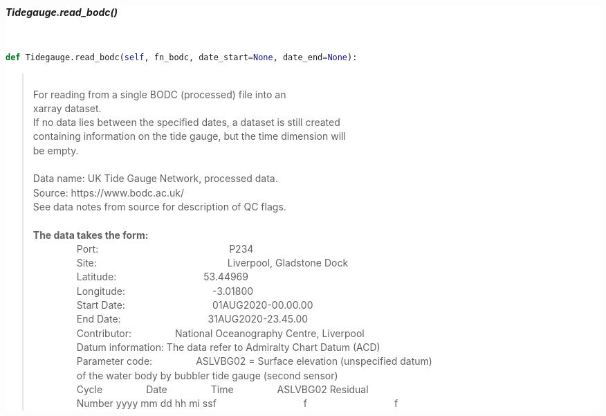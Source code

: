 ##### Tidegauge.read_bodc()
```python

def Tidegauge.read_bodc(self, fn_bodc, date_start=None, date_end=None):
```
> <br />
> For reading from a single BODC (processed) file into an<br />
> xarray dataset.<br />
> If no data lies between the specified dates, a dataset is still created<br />
> containing information on the tide gauge, but the time dimension will<br />
> be empty.<br />
> <br />
> Data name: UK Tide Gauge Network, processed data.<br />
> Source: https://www.bodc.ac.uk/<br />
> See data notes from source for description of QC flags.<br />
> <br />
> <b>The data takes the form:</b><br />
> &nbsp;&nbsp;&nbsp;&nbsp;&nbsp;&nbsp;&nbsp;&nbsp;&nbsp;&nbsp;&nbsp;&nbsp;&nbsp;&nbsp;&nbsp;  Port:&nbsp;&nbsp;&nbsp;&nbsp;&nbsp;&nbsp;&nbsp;&nbsp;&nbsp;&nbsp;&nbsp;&nbsp;&nbsp;&nbsp;&nbsp;  &nbsp;&nbsp;&nbsp;&nbsp;&nbsp;&nbsp;&nbsp;&nbsp;&nbsp;&nbsp;&nbsp;&nbsp;&nbsp;&nbsp;&nbsp;  &nbsp;&nbsp;&nbsp;&nbsp;&nbsp;&nbsp;&nbsp;&nbsp;&nbsp;&nbsp;&nbsp;&nbsp;&nbsp;&nbsp;&nbsp;    P234<br />
> &nbsp;&nbsp;&nbsp;&nbsp;&nbsp;&nbsp;&nbsp;&nbsp;&nbsp;&nbsp;&nbsp;&nbsp;&nbsp;&nbsp;&nbsp;  Site:&nbsp;&nbsp;&nbsp;&nbsp;&nbsp;&nbsp;&nbsp;&nbsp;&nbsp;&nbsp;&nbsp;&nbsp;&nbsp;&nbsp;&nbsp;  &nbsp;&nbsp;&nbsp;&nbsp;&nbsp;&nbsp;&nbsp;&nbsp;&nbsp;&nbsp;&nbsp;&nbsp;&nbsp;&nbsp;&nbsp;  &nbsp;&nbsp;&nbsp;&nbsp;&nbsp;&nbsp;&nbsp;&nbsp;&nbsp;&nbsp;&nbsp;&nbsp;&nbsp;&nbsp;&nbsp;    Liverpool, Gladstone Dock<br />
> &nbsp;&nbsp;&nbsp;&nbsp;&nbsp;&nbsp;&nbsp;&nbsp;&nbsp;&nbsp;&nbsp;&nbsp;&nbsp;&nbsp;&nbsp;  Latitude:&nbsp;&nbsp;&nbsp;&nbsp;&nbsp;&nbsp;&nbsp;&nbsp;&nbsp;&nbsp;&nbsp;&nbsp;&nbsp;&nbsp;&nbsp;  &nbsp;&nbsp;&nbsp;&nbsp;&nbsp;&nbsp;&nbsp;&nbsp;&nbsp;&nbsp;&nbsp;&nbsp;&nbsp;&nbsp;&nbsp;    53.44969<br />
> &nbsp;&nbsp;&nbsp;&nbsp;&nbsp;&nbsp;&nbsp;&nbsp;&nbsp;&nbsp;&nbsp;&nbsp;&nbsp;&nbsp;&nbsp;  Longitude:&nbsp;&nbsp;&nbsp;&nbsp;&nbsp;&nbsp;&nbsp;&nbsp;&nbsp;&nbsp;&nbsp;&nbsp;&nbsp;&nbsp;&nbsp;  &nbsp;&nbsp;&nbsp;&nbsp;&nbsp;&nbsp;&nbsp;&nbsp;&nbsp;&nbsp;&nbsp;&nbsp;&nbsp;&nbsp;&nbsp;   -3.01800<br />
> &nbsp;&nbsp;&nbsp;&nbsp;&nbsp;&nbsp;&nbsp;&nbsp;&nbsp;&nbsp;&nbsp;&nbsp;&nbsp;&nbsp;&nbsp;  Start Date:&nbsp;&nbsp;&nbsp;&nbsp;&nbsp;&nbsp;&nbsp;&nbsp;&nbsp;&nbsp;&nbsp;&nbsp;&nbsp;&nbsp;&nbsp;  &nbsp;&nbsp;&nbsp;&nbsp;&nbsp;&nbsp;&nbsp;&nbsp;&nbsp;&nbsp;&nbsp;&nbsp;&nbsp;&nbsp;&nbsp;  01AUG2020-00.00.00<br />
> &nbsp;&nbsp;&nbsp;&nbsp;&nbsp;&nbsp;&nbsp;&nbsp;&nbsp;&nbsp;&nbsp;&nbsp;&nbsp;&nbsp;&nbsp;  End Date:&nbsp;&nbsp;&nbsp;&nbsp;&nbsp;&nbsp;&nbsp;&nbsp;&nbsp;&nbsp;&nbsp;&nbsp;&nbsp;&nbsp;&nbsp;  &nbsp;&nbsp;&nbsp;&nbsp;&nbsp;&nbsp;&nbsp;&nbsp;&nbsp;&nbsp;&nbsp;&nbsp;&nbsp;&nbsp;&nbsp;    31AUG2020-23.45.00<br />
> &nbsp;&nbsp;&nbsp;&nbsp;&nbsp;&nbsp;&nbsp;&nbsp;&nbsp;&nbsp;&nbsp;&nbsp;&nbsp;&nbsp;&nbsp;  Contributor:&nbsp;&nbsp;&nbsp;&nbsp;&nbsp;&nbsp;&nbsp;&nbsp;&nbsp;&nbsp;&nbsp;&nbsp;&nbsp;&nbsp;&nbsp;     National Oceanography Centre, Liverpool<br />
> &nbsp;&nbsp;&nbsp;&nbsp;&nbsp;&nbsp;&nbsp;&nbsp;&nbsp;&nbsp;&nbsp;&nbsp;&nbsp;&nbsp;&nbsp;  Datum information: The data refer to Admiralty Chart Datum (ACD)<br />
> &nbsp;&nbsp;&nbsp;&nbsp;&nbsp;&nbsp;&nbsp;&nbsp;&nbsp;&nbsp;&nbsp;&nbsp;&nbsp;&nbsp;&nbsp;  Parameter code:&nbsp;&nbsp;&nbsp;&nbsp;&nbsp;&nbsp;&nbsp;&nbsp;&nbsp;&nbsp;&nbsp;&nbsp;&nbsp;&nbsp;&nbsp;  ASLVBG02 = Surface elevation (unspecified datum)<br />
> &nbsp;&nbsp;&nbsp;&nbsp;&nbsp;&nbsp;&nbsp;&nbsp;&nbsp;&nbsp;&nbsp;&nbsp;&nbsp;&nbsp;&nbsp;  of the water body by bubbler tide gauge (second sensor)<br />
> &nbsp;&nbsp;&nbsp;&nbsp;&nbsp;&nbsp;&nbsp;&nbsp;&nbsp;&nbsp;&nbsp;&nbsp;&nbsp;&nbsp;&nbsp;    Cycle&nbsp;&nbsp;&nbsp;&nbsp;&nbsp;&nbsp;&nbsp;&nbsp;&nbsp;&nbsp;&nbsp;&nbsp;&nbsp;&nbsp;&nbsp;  Date&nbsp;&nbsp;&nbsp;&nbsp;&nbsp;&nbsp;&nbsp;&nbsp;&nbsp;&nbsp;&nbsp;&nbsp;&nbsp;&nbsp;&nbsp;    Time&nbsp;&nbsp;&nbsp;&nbsp;&nbsp;&nbsp;&nbsp;&nbsp;&nbsp;&nbsp;&nbsp;&nbsp;&nbsp;&nbsp;&nbsp;  ASLVBG02   Residual<br />
> &nbsp;&nbsp;&nbsp;&nbsp;&nbsp;&nbsp;&nbsp;&nbsp;&nbsp;&nbsp;&nbsp;&nbsp;&nbsp;&nbsp;&nbsp;   Number yyyy mm dd hh mi ssf&nbsp;&nbsp;&nbsp;&nbsp;&nbsp;&nbsp;&nbsp;&nbsp;&nbsp;&nbsp;&nbsp;&nbsp;&nbsp;&nbsp;&nbsp;  &nbsp;&nbsp;&nbsp;&nbsp;&nbsp;&nbsp;&nbsp;&nbsp;&nbsp;&nbsp;&nbsp;&nbsp;&nbsp;&nbsp;&nbsp;   f&nbsp;&nbsp;&nbsp;&nbsp;&nbsp;&nbsp;&nbsp;&nbsp;&nbsp;&nbsp;&nbsp;&nbsp;&nbsp;&nbsp;&nbsp;  &nbsp;&nbsp;&nbsp;&nbsp;&nbsp;&nbsp;&nbsp;&nbsp;&nbsp;&nbsp;&nbsp;&nbsp;&nbsp;&nbsp;&nbsp;    f<br />